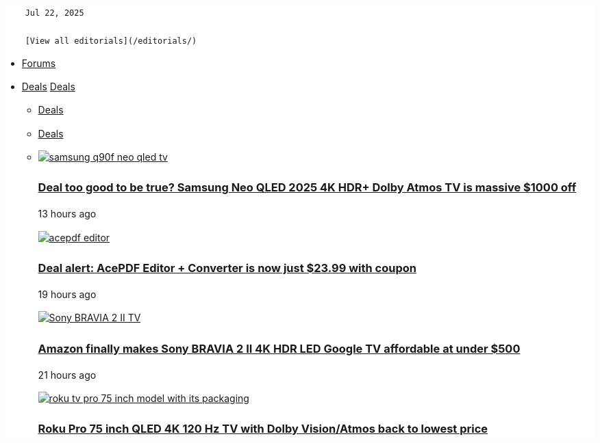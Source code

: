         Jul 22, 2025
        
        [View all editorials](/editorials/)
        
    
*   [Forums](/forum/)
*   [Deals](#) [Deals](/deals/)
    
    *   [Deals](/deals/)
    
    *   [Deals](/deals/)
    
    *   [![samsung q90f neo qled tv](https://cdn.neowin.com/news/images/uploaded/2025/08/1755298400_samsung_q90f_tv_medium.webp)](/deals/deal-too-good-to-be-true-samsung-neo-qled-2025-4k-hdr-dolby-atmos-tv-is-massive-1000-off/ "Deal too good to be true? Samsung Neo QLED 2025 4K HDR+ Dolby Atmos TV is massive $1000 off")
        
        ### [Deal too good to be true? Samsung Neo QLED 2025 4K HDR+ Dolby Atmos TV is massive $1000 off](/deals/deal-too-good-to-be-true-samsung-neo-qled-2025-4k-hdr-dolby-atmos-tv-is-massive-1000-off/ "Permalink to Deal too good to be true? Samsung Neo QLED 2025 4K HDR+ Dolby Atmos TV is massive $1000 off")
        
        13 hours ago
        
        [![acepdf editor](https://cdn.neowin.com/news/images/uploaded/2025/08/1754993542_file-managing-2_medium.webp)](/deals/deal-alert-acepdf-editor--converter-is-now-just-2399-with-coupon/ "Deal alert: AcePDF Editor + Converter is now just $23.99 with coupon")
        
        ### [Deal alert: AcePDF Editor + Converter is now just $23.99 with coupon](/deals/deal-alert-acepdf-editor--converter-is-now-just-2399-with-coupon/ "Permalink to Deal alert: AcePDF Editor + Converter is now just $23.99 with coupon")
        
        19 hours ago
        
        [![Sony BRAVIA 2 II TV](https://cdn.neowin.com/news/images/uploaded/2025/08/1755271503_sony_bravia_2_ii_tv_medium.webp)](/deals/amazon-finally-makes-sony-bravia-2-ii-4k-hdr-led-google-tv-affordable-at-under-500/ "Amazon finally makes Sony BRAVIA 2 II 4K HDR LED Google TV affordable at under $500")
        
        ### [Amazon finally makes Sony BRAVIA 2 II 4K HDR LED Google TV affordable at under $500](/deals/amazon-finally-makes-sony-bravia-2-ii-4k-hdr-led-google-tv-affordable-at-under-500/ "Permalink to Amazon finally makes Sony BRAVIA 2 II 4K HDR LED Google TV affordable at under $500")
        
        21 hours ago
        
        [![roku tv pro 75 inch model with its packaging](https://cdn.neowin.com/news/images/uploaded/2025/08/1755203797_roku_pro_tv_medium.webp)](/deals/roku-pro-75-inch-qled-4k-120-hz-tv-with-dolby-visionatmos-back-to-lowest-price/ "Roku Pro 75 inch QLED 4K 120 Hz TV with Dolby Vision/Atmos back to lowest price")
        
        ### [Roku Pro 75 inch QLED 4K 120 Hz TV with Dolby Vision/Atmos back to lowest price](/deals/roku-pro-75-inch-qled-4k-120-hz-tv-with-dolby-visionatmos-back-to-lowest-price/ "Permalink to Roku Pro 75 inch QLED 4K 120 Hz TV with Dolby Vision/Atmos back to lowest price")
        